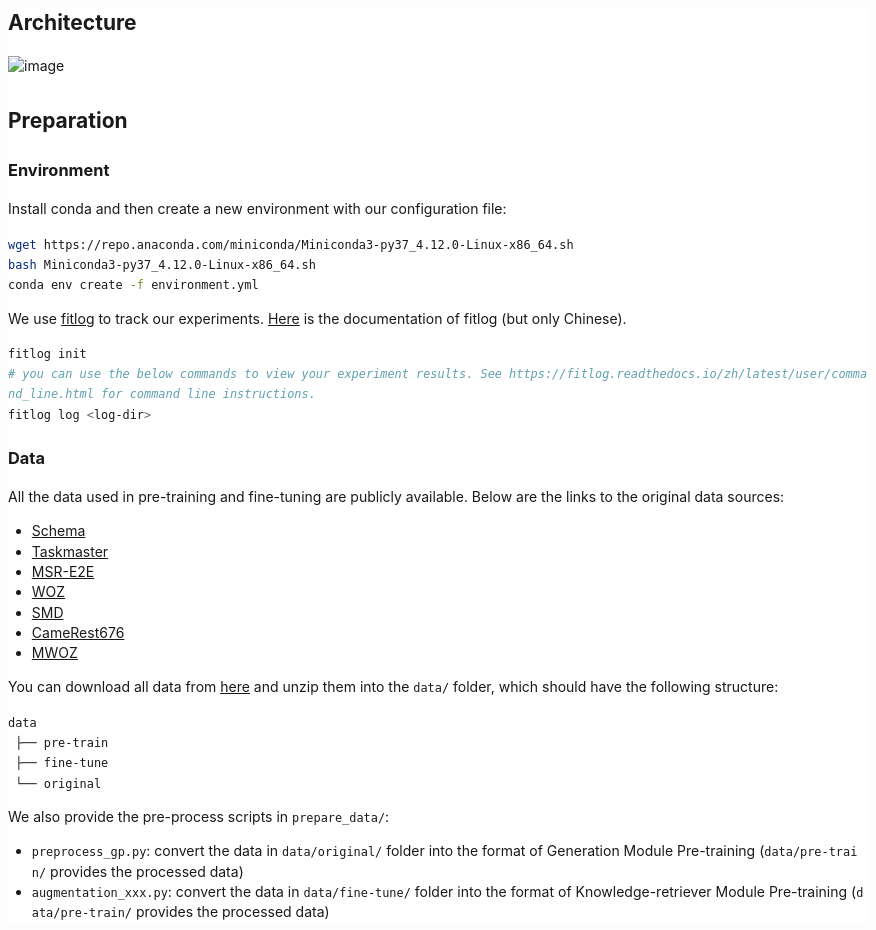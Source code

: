## Architecture

![image](imgs/Architecture.png)

## Preparation

### Environment

Install conda and then create a new environment with our configuration file:

``` bash
wget https://repo.anaconda.com/miniconda/Miniconda3-py37_4.12.0-Linux-x86_64.sh
bash Miniconda3-py37_4.12.0-Linux-x86_64.sh
conda env create -f environment.yml
```

We use [fitlog](https://github.com/fastnlp/fitlog) to track our experiments. [Here](https://fitlog.readthedocs.io/) is the documentation of fitlog (but only Chinese).
```bash
fitlog init
# you can use the below commands to view your experiment results. See https://fitlog.readthedocs.io/zh/latest/user/command_line.html for command line instructions.
fitlog log <log-dir>
```

### Data

All the data used in pre-training and fine-tuning are publicly available. Below are the links to the original data sources:
- [Schema](https://github.com/google-research-datasets/dstc8-schema-guided-dialogue)
- [Taskmaster](https://github.com/google-research-datasets/Taskmaster)
- [MSR-E2E](https://github.com/xiul-msr/e2e_dialog_challenge/tree/master/data)
- [WOZ](https://github.com/nmrksic/neural-belief-tracker)
- [SMD](https://nlp.stanford.edu/blog/a-new-multi-turn-multi-domain-task-oriented-dialogue-dataset/)
- [CameRest676](https://github.com/yizhen20133868/Retriever-Dialogue)
- [MWOZ](https://github.com/budzianowski/multiwoz/)

You can download all data from [here](https://pan.baidu.com/s/1iimQ5GFKn6Wil5hogPQ5Wg?pwd=gi4k) and unzip them into the `data/` folder, which should have the following structure:

```
data
 ├── pre-train
 ├── fine-tune
 └── original
```

We also provide the pre-process scripts in `prepare_data/`:
- `preprocess_gp.py`: convert the data in `data/original/` folder into the format of Generation Module Pre-training (`data/pre-train/` provides the processed data)
- `augmentation_xxx.py`: convert the data in `data/fine-tune/` folder into the format of Knowledge-retriever Module Pre-training (`data/pre-train/` provides the processed data)
